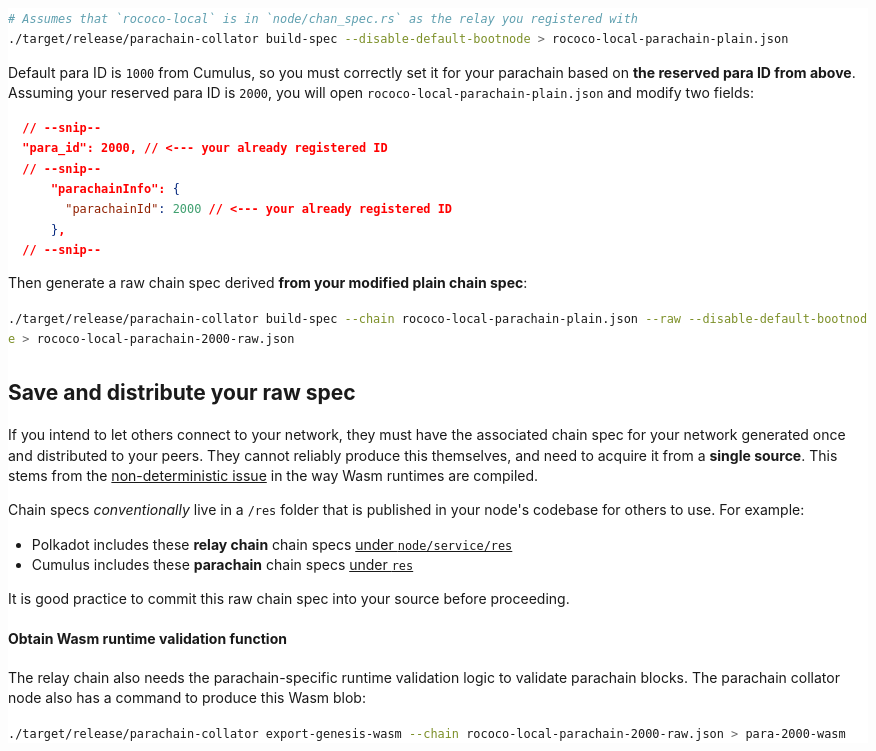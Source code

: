 ```bash
# Assumes that `rococo-local` is in `node/chan_spec.rs` as the relay you registered with
./target/release/parachain-collator build-spec --disable-default-bootnode > rococo-local-parachain-plain.json
```

Default para ID is `1000` from Cumulus, so you must correctly set it for your parachain based on **the reserved para ID from above**.
Assuming your reserved para ID is `2000`, you will open `rococo-local-parachain-plain.json` and modify two fields:

```json
  // --snip--
  "para_id": 2000, // <--- your already registered ID
  // --snip--
      "parachainInfo": {
        "parachainId": 2000 // <--- your already registered ID
      },
  // --snip--
```

Then generate a raw chain spec derived **from your modified plain chain spec**:

```bash
./target/release/parachain-collator build-spec --chain rococo-local-parachain-plain.json --raw --disable-default-bootnode > rococo-local-parachain-2000-raw.json
```

## Save and distribute your raw spec

If you intend to let others connect to your network, they must have the associated chain spec for your network generated once and distributed to your peers. 
They cannot reliably produce this themselves, and need to acquire it from a **single source**. 
This stems from the [non-deterministic issue](https://dev.to/gnunicorn/hunting-down-a-non-determinism-bug-in-our-rust-wasm-build-4fk1) in the way Wasm runtimes are compiled.

Chain specs _conventionally_ live in a `/res` folder that is published in your node's codebase for others to use.
For example:

- Polkadot includes these **relay chain** chain specs
  [under `node/service/res`](https://github.com/paritytech/polkadot/tree/master/node/service/res)
- Cumulus includes these **parachain** chain specs
  [under `res`](https://github.com/paritytech/cumulus/tree/master/polkadot-parachains/res)

It is good practice to commit this raw chain spec into your source before proceeding.

#### Obtain Wasm runtime validation function

The relay chain also needs the parachain-specific runtime validation logic to validate parachain blocks.
The parachain collator node also has a command to produce this Wasm blob:

```bash
./target/release/parachain-collator export-genesis-wasm --chain rococo-local-parachain-2000-raw.json > para-2000-wasm
```
